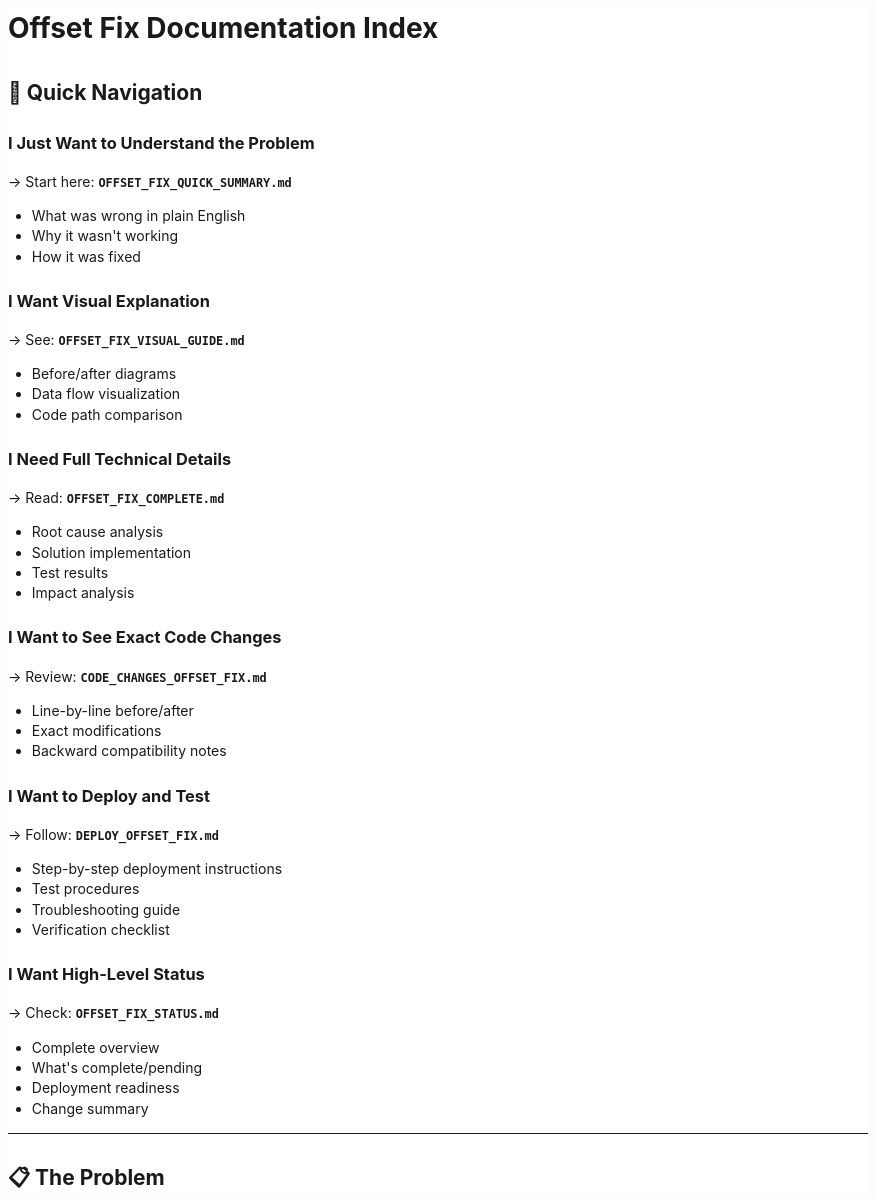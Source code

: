 # Offset Fix Documentation Index

## 🎯 Quick Navigation

### I Just Want to Understand the Problem
→ Start here: **`OFFSET_FIX_QUICK_SUMMARY.md`**
- What was wrong in plain English
- Why it wasn't working
- How it was fixed

### I Want Visual Explanation
→ See: **`OFFSET_FIX_VISUAL_GUIDE.md`**
- Before/after diagrams
- Data flow visualization
- Code path comparison

### I Need Full Technical Details
→ Read: **`OFFSET_FIX_COMPLETE.md`**
- Root cause analysis
- Solution implementation
- Test results
- Impact analysis

### I Want to See Exact Code Changes
→ Review: **`CODE_CHANGES_OFFSET_FIX.md`**
- Line-by-line before/after
- Exact modifications
- Backward compatibility notes

### I Want to Deploy and Test
→ Follow: **`DEPLOY_OFFSET_FIX.md`**
- Step-by-step deployment instructions
- Test procedures
- Troubleshooting guide
- Verification checklist

### I Want High-Level Status
→ Check: **`OFFSET_FIX_STATUS.md`**
- Complete overview
- What's complete/pending
- Deployment readiness
- Change summary

---

## 📋 The Problem
